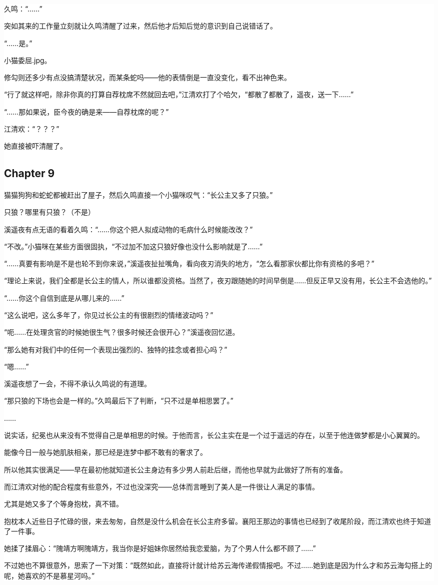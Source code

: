 久鸣：“……”

突如其来的工作量立刻就让久鸣清醒了过来，然后他才后知后觉的意识到自己说错话了。

“……是。”

小猫委屈.jpg。

修勾则还多少有点没搞清楚状况，而某条蛇吗——他的表情倒是一直没变化，看不出神色来。

“行了就这样吧，除非你真的打算自荐枕席不然就回去吧，”江清欢打了个哈欠，“都散了都散了，遥夜，送一下……”

“……那如果说，臣今夜的确是来——自荐枕席的呢？”

江清欢：“？？？”

她直接被吓清醒了。

## Chapter 9

猫猫狗狗和蛇蛇都被赶出了屋子，然后久鸣直接一个小猫咪叹气：“长公主又多了只狼。”

只狼？哪里有只狼？（不是）

溪遥夜有点无语的看着久鸣：“……你这个把人拟成动物的毛病什么时候能改改？”

“不改。”小猫咪在某些方面很固执，“不过加不加这只狼好像也没什么影响就是了……”

“……真要有影响是不是也轮不到你来说，”溪遥夜扯扯嘴角，看向夜刃消失的地方，“怎么看那家伙都比你有资格的多吧？”

“理论上来说，我们全都是长公主的情人，所以谁都没资格。当然了，夜刃跟随她的时间早倒是……但反正早又没有用，长公主不会选他的。”

“……你这个自信到底是从哪儿来的……”

“这么说吧，这么多年了，你见过长公主的有很剧烈的情绪波动吗？”

“呃……在处理贪官的时候她很生气？很多时候还会很开心？”溪遥夜回忆道。

“那么她有对我们中的任何一个表现出强烈的、独特的挂念或者担心吗？”

“嗯……”

溪遥夜想了一会，不得不承认久鸣说的有道理。

“那只狼的下场也会是一样的。”久鸣最后下了判断，“只不过是单相思罢了。”

……

说实话，纪冕也从来没有不觉得自己是单相思的时候。于他而言，长公主实在是一个过于遥远的存在，以至于他连做梦都是小心翼翼的。

能像今日一般与她肌肤相亲，那已经是连梦中都不敢有的奢求了。

所以他其实很满足——早在最初他就知道长公主身边有多少男人前赴后继，而他也早就为此做好了所有的准备。

而江清欢对他的配合程度有些意外，不过也没深究——总体而言睡到了美人是一件很让人满足的事情。

尤其是她又多了个等身抱枕，真不错。

抱枕本人近些日子忙碌的很，来去匆匆，自然是没什么机会在长公主府多留。襄阳王那边的事情也已经到了收尾阶段，而江清欢也终于知道了一件事。

她揉了揉眉心：“隗靖方啊隗靖方，我当你是好姐妹你居然给我恋爱脑，为了个男人什么都不顾了……”

不过她也不算很意外，思索了一下对策：“既然如此，直接将计就计给苏云海传递假情报吧。不过……她到底是因为什么才和苏云海勾搭上的呢，她喜欢的不是慕星河吗。”
